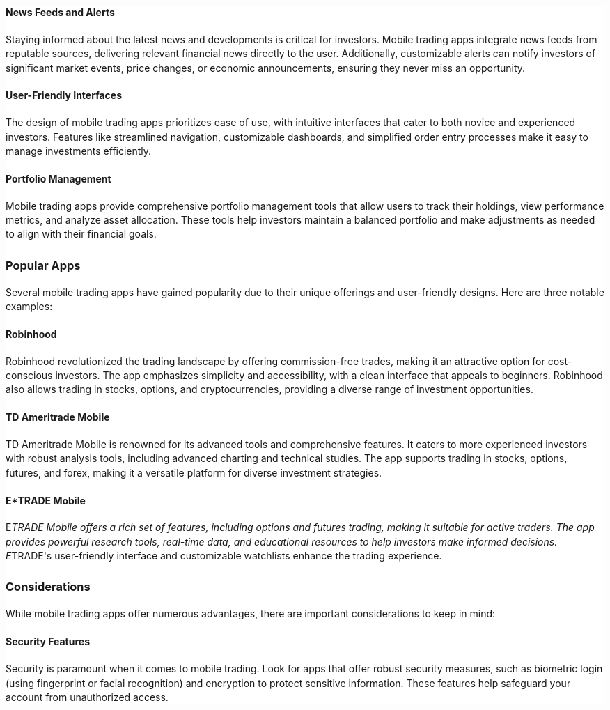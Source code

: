 #### News Feeds and Alerts

Staying informed about the latest news and developments is critical for investors. Mobile trading apps integrate news feeds from reputable sources, delivering relevant financial news directly to the user. Additionally, customizable alerts can notify investors of significant market events, price changes, or economic announcements, ensuring they never miss an opportunity.

#### User-Friendly Interfaces

The design of mobile trading apps prioritizes ease of use, with intuitive interfaces that cater to both novice and experienced investors. Features like streamlined navigation, customizable dashboards, and simplified order entry processes make it easy to manage investments efficiently.

#### Portfolio Management

Mobile trading apps provide comprehensive portfolio management tools that allow users to track their holdings, view performance metrics, and analyze asset allocation. These tools help investors maintain a balanced portfolio and make adjustments as needed to align with their financial goals.

### Popular Apps

Several mobile trading apps have gained popularity due to their unique offerings and user-friendly designs. Here are three notable examples:

#### Robinhood

Robinhood revolutionized the trading landscape by offering commission-free trades, making it an attractive option for cost-conscious investors. The app emphasizes simplicity and accessibility, with a clean interface that appeals to beginners. Robinhood also allows trading in stocks, options, and cryptocurrencies, providing a diverse range of investment opportunities.

#### TD Ameritrade Mobile

TD Ameritrade Mobile is renowned for its advanced tools and comprehensive features. It caters to more experienced investors with robust analysis tools, including advanced charting and technical studies. The app supports trading in stocks, options, futures, and forex, making it a versatile platform for diverse investment strategies.

#### E*TRADE Mobile

E*TRADE Mobile offers a rich set of features, including options and futures trading, making it suitable for active traders. The app provides powerful research tools, real-time data, and educational resources to help investors make informed decisions. E*TRADE's user-friendly interface and customizable watchlists enhance the trading experience.

### Considerations

While mobile trading apps offer numerous advantages, there are important considerations to keep in mind:

#### Security Features

Security is paramount when it comes to mobile trading. Look for apps that offer robust security measures, such as biometric login (using fingerprint or facial recognition) and encryption to protect sensitive information. These features help safeguard your account from unauthorized access.
